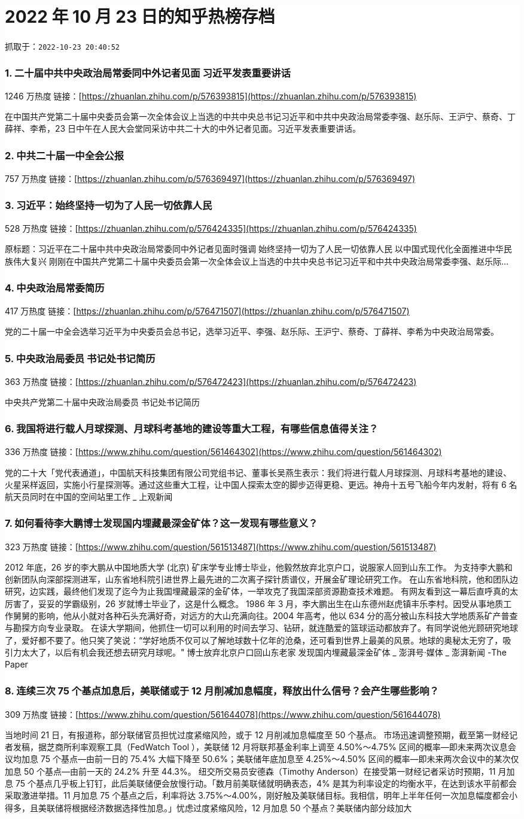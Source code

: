 # 2022 年 10 月 23 日的知乎热榜存档

抓取于：`2022-10-23 20:40:52`

### 1. 二十届中共中央政治局常委同中外记者见面 习近平发表重要讲话
1246 万热度 链接：[https://zhuanlan.zhihu.com/p/576393815](https://zhuanlan.zhihu.com/p/576393815)

在中国共产党第二十届中央委员会第一次全体会议上当选的中共中央总书记习近平和中共中央政治局常委李强、赵乐际、王沪宁、蔡奇、丁薛祥、李希，23 日中午在人民大会堂同采访中共二十大的中外记者见面。习近平发表重要讲话。

### 2. 中共二十届一中全会公报
757 万热度 链接：[https://zhuanlan.zhihu.com/p/576369497](https://zhuanlan.zhihu.com/p/576369497)



### 3. 习近平：始终坚持一切为了人民一切依靠人民
528 万热度 链接：[https://zhuanlan.zhihu.com/p/576424335](https://zhuanlan.zhihu.com/p/576424335)

原标题：习近平在二十届中共中央政治局常委同中外记者见面时强调 始终坚持一切为了人民一切依靠人民 以中国式现代化全面推进中华民族伟大复兴 刚刚在中国共产党第二十届中央委员会第一次全体会议上当选的中共中央总书记习近平和中共中央政治局常委李强、赵乐际…

### 4. 中央政治局常委简历
417 万热度 链接：[https://zhuanlan.zhihu.com/p/576471507](https://zhuanlan.zhihu.com/p/576471507)

党的二十届一中全会选举习近平为中央委员会总书记，选举习近平、李强、赵乐际、王沪宁、蔡奇、丁薛祥、李希为中央政治局常委。

### 5. 中央政治局委员 书记处书记简历
363 万热度 链接：[https://zhuanlan.zhihu.com/p/576472423](https://zhuanlan.zhihu.com/p/576472423)

中央共产党第二十届中央政治局委员 书记处书记简历

### 6. 我国将进行载人月球探测、月球科考基地的建设等重大工程，有哪些信息值得关注？
336 万热度 链接：[https://www.zhihu.com/question/561464302](https://www.zhihu.com/question/561464302)

党的二十大「党代表通道」，中国航天科技集团有限公司党组书记、董事长吴燕生表示：我们将进行载人月球探测、月球科考基地的建设、火星采样返回，实施小行星探测等。通过这些重大工程，让中国人探索太空的脚步迈得更稳、更远。神舟十五号飞船今年内发射，将有 6 名航天员同时在中国的空间站里工作 _ 上观新闻

### 7. 如何看待李大鹏博士发现国内埋藏最深金矿体？这一发现有哪些意义？
323 万热度 链接：[https://www.zhihu.com/question/561513487](https://www.zhihu.com/question/561513487)

2012 年底，26 岁的李大鹏从中国地质大学 (北京) 矿床学专业博士毕业，他毅然放弃北京户口，说服家人回到山东工作。 为支持李大鹏和创新团队向深部探测进军，山东省地科院引进世界上最先进的二次离子探针质谱仪，开展金矿理论研究工作。 在山东省地科院，他和团队边研究，边实践，最终他们发现了迄今为止我国埋藏最深的金矿体，一举攻克了我国深部资源勘查技术难题。 有网友看到这一幕后直呼真的太厉害了，妥妥的学霸级别，26 岁就博士毕业了，这是什么概念。 1986 年 3 月，李大鹏出生在山东德州赵虎镇丰乐李村。因受从事地质工作舅舅的影响，他从小就对各种石头充满好奇，对远方的大山充满向往。2004 年高考，他以 634 分的高分被山东科技大学地质系矿产普查与勘探方向专业录取。 在读大学期间，他抓住一切可以利用的时间去学习、钻研，就连酷爱的篮球运动都放弃了。有同学说他光顾研究地球了，爱好都不要了。他只笑了笑说：“学好地质不仅可以了解地球数十亿年的沧桑，还可看到世界上最美的风景。地球的奥秘太无穷了，吸引力太大了，以后有机会我还想去研究月球呢。" 博士放弃北京户口回山东老家 发现国内埋藏最深金矿体 _ 澎湃号·媒体 _ 澎湃新闻 -The Paper

### 8. 连续三次 75 个基点加息后，美联储或于 12 月削减加息幅度，释放出什么信号？会产生哪些影响？
309 万热度 链接：[https://www.zhihu.com/question/561644078](https://www.zhihu.com/question/561644078)

当地时间 21 日，有报道称，部分联储官员担忧过度紧缩风险，或于 12 月削减加息幅度至 50 个基点。 市场迅速调整预期，截至第一财经记者发稿，据芝商所利率观察工具（FedWatch Tool ），美联储 12 月将联邦基金利率上调至 4.50%～4.75% 区间的概率—即未来两次议息会议均加息 75 个基点—由前一日的 75.4% 大幅下降至 50.6%；美联储年底加息至 4.25%～4.50% 区间的概率—即未来两次会议中的某次仅加息 50 个基点—由前一天的 24.2% 升至 44.3%。 纽交所交易员安德森（Timothy Anderson）在接受第一财经记者采访时预期，11 月加息 75 个基点几乎板上钉钉，此后美联储便会放慢行动。「数月前美联储就明确表态，4% 是其为利率设定的均衡水平，在达到该水平前都会采取激进举措。11 月加息 75 个基点之后，利率将达 3.75%～4.00%，刚好触及美联储目标。我相信，明年上半年任何一次加息幅度都会小得多，且美联储将根据经济数据选择性加息。」忧虑过度紧缩风险，12 月加息 50 个基点？美联储内部分歧加大

